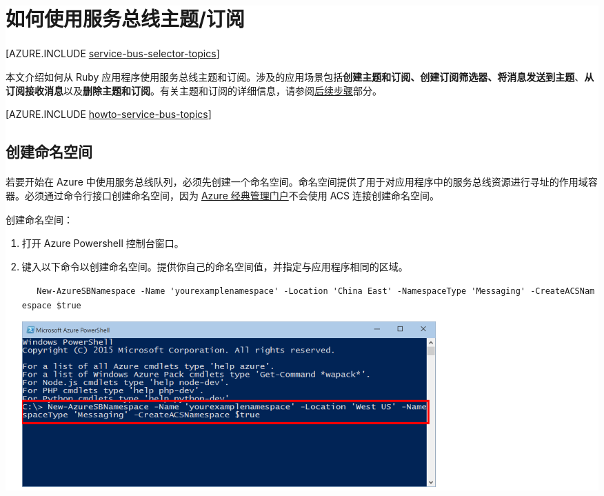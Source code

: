 <properties
	pageTitle="如何使用服务总线主题 (Ruby) | Azure"
	description="了解如何在 Azure 中使用服务总线主题和订阅。相关代码示例是针对 Ruby 应用程序编写的。"
	services="service-bus"
	documentationCenter="ruby"
	authors="sethmanheim"
	manager="timlt"
	editor=""/>

<tags
	ms.service="service-bus"
	ms.workload="na"
	ms.tgt_pltfrm="na"
	ms.devlang="ruby"
	ms.topic="article"
	ms.date="01/11/2017"
	ms.author="sethm"
	wacn.date="02/20/2017"/>  


# 如何使用服务总线主题/订阅

[AZURE.INCLUDE [service-bus-selector-topics](../../includes/service-bus-selector-topics.md)]

本文介绍如何从 Ruby 应用程序使用服务总线主题和订阅。涉及的应用场景包括**创建主题和订阅、创建订阅筛选器、将消息发送到主题**、**从订阅接收消息**以及**删除主题和订阅**。有关主题和订阅的详细信息，请参阅[后续步骤](#next-steps)部分。

[AZURE.INCLUDE [howto-service-bus-topics](../../includes/howto-service-bus-topics.md)]


## 创建命名空间

若要开始在 Azure 中使用服务总线队列，必须先创建一个命名空间。命名空间提供了用于对应用程序中的服务总线资源进行寻址的作用域容器。必须通过命令行接口创建命名空间，因为 [Azure 经典管理门户][]不会使用 ACS 连接创建命名空间。

创建命名空间：

1. 打开 Azure Powershell 控制台窗口。

2. 键入以下命令以创建命名空间。提供你自己的命名空间值，并指定与应用程序相同的区域。

          New-AzureSBNamespace -Name 'yourexamplenamespace' -Location 'China East' -NamespaceType 'Messaging' -CreateACSNamespace $true

	![创建命名空间](./media/service-bus-ruby-how-to-use-topics-subscriptions/showcmdcreate.png)  


[Azure 经典管理门户]: http://manage.windowsazure.cn